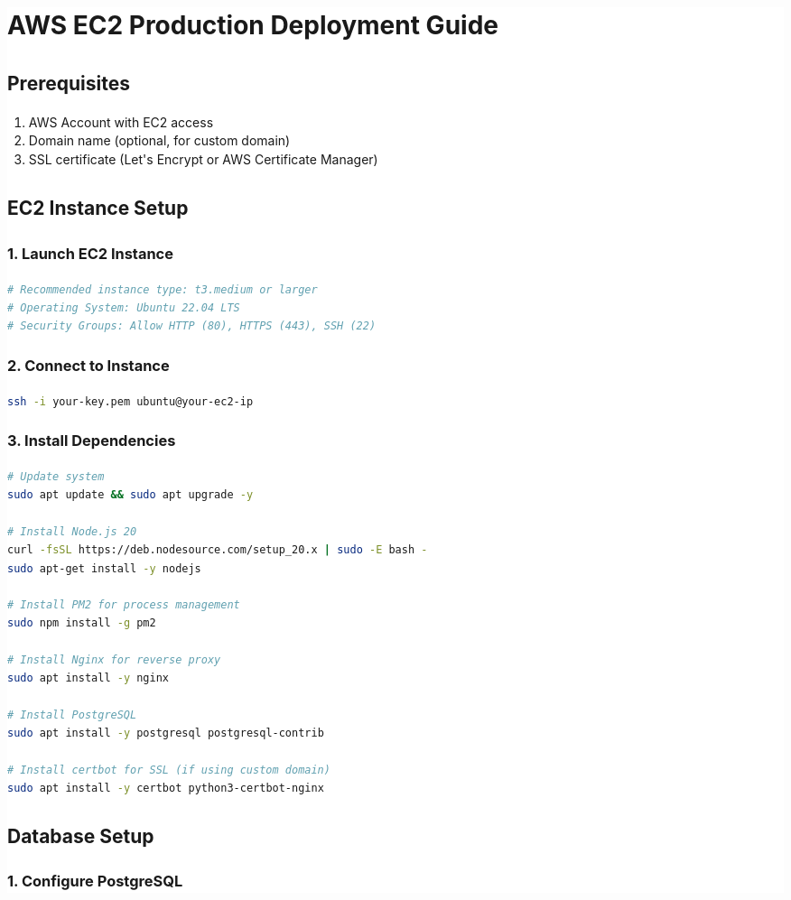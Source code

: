 # AWS EC2 Production Deployment Guide

## Prerequisites

1. AWS Account with EC2 access
2. Domain name (optional, for custom domain)
3. SSL certificate (Let's Encrypt or AWS Certificate Manager)

## EC2 Instance Setup

### 1. Launch EC2 Instance

```bash
# Recommended instance type: t3.medium or larger
# Operating System: Ubuntu 22.04 LTS
# Security Groups: Allow HTTP (80), HTTPS (443), SSH (22)
```

### 2. Connect to Instance

```bash
ssh -i your-key.pem ubuntu@your-ec2-ip
```

### 3. Install Dependencies

```bash
# Update system
sudo apt update && sudo apt upgrade -y

# Install Node.js 20
curl -fsSL https://deb.nodesource.com/setup_20.x | sudo -E bash -
sudo apt-get install -y nodejs

# Install PM2 for process management
sudo npm install -g pm2

# Install Nginx for reverse proxy
sudo apt install -y nginx

# Install PostgreSQL
sudo apt install -y postgresql postgresql-contrib

# Install certbot for SSL (if using custom domain)
sudo apt install -y certbot python3-certbot-nginx
```

## Database Setup

### 1. Configure PostgreSQL
